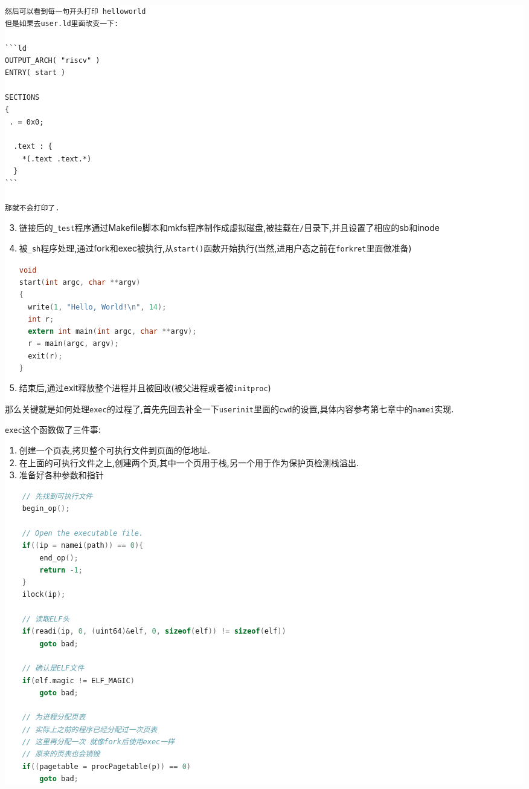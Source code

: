     然后可以看到每一句开头打印 helloworld
    但是如果去user.ld里面改变一下:

    ```ld
    OUTPUT_ARCH( "riscv" )
    ENTRY( start )
    
    SECTIONS
    {
     . = 0x0;
     
      .text : {
        *(.text .text.*)
      }
    ```

    那就不会打印了.

3. 链接后的`_test`程序通过Makefile脚本和mkfs程序制作成虚拟磁盘,被挂载在`/`目录下,并且设置了相应的sb和inode

4. 被`_sh`程序处理,通过fork和exec被执行,从`start()`函数开始执行(当然,进用户态之前在`forkret`里面做准备)
    ```c
    void
    start(int argc, char **argv)
    {
      write(1, "Hello, World!\n", 14);
      int r;
      extern int main(int argc, char **argv);
      r = main(argc, argv);
      exit(r);
    }
    ```
    
5. 结束后,通过exit释放整个进程并且被回收(被父进程或者被`initproc`)

    

那么关键就是如何处理`exec`的过程了,首先先回去补全一下`userinit`里面的`cwd`的设置,具体内容参考第七章中的`namei`实现.

`exec`这个函数做了三件事:

1. 创建一个页表,拷贝整个可执行文件到页面的低地址.
2. 在上面的可执行文件之上,创建两个页,其中一个页用于栈,另一个用于作为保护页检测栈溢出.
3. 准备好各种参数和指针

```c
    // 先找到可执行文件
    begin_op();

    // Open the executable file.
    if((ip = namei(path)) == 0){
        end_op();
        return -1;
    }
    ilock(ip);

    // 读取ELF头
    if(readi(ip, 0, (uint64)&elf, 0, sizeof(elf)) != sizeof(elf))
        goto bad;

    // 确认是ELF文件
    if(elf.magic != ELF_MAGIC)
        goto bad;   
    
    // 为进程分配页表
    // 实际上之前的程序已经分配过一次页表
    // 这里再分配一次 就像fork后使用exec一样
    // 原来的页表也会销毁
    if((pagetable = procPagetable(p)) == 0)
        goto bad;
```
